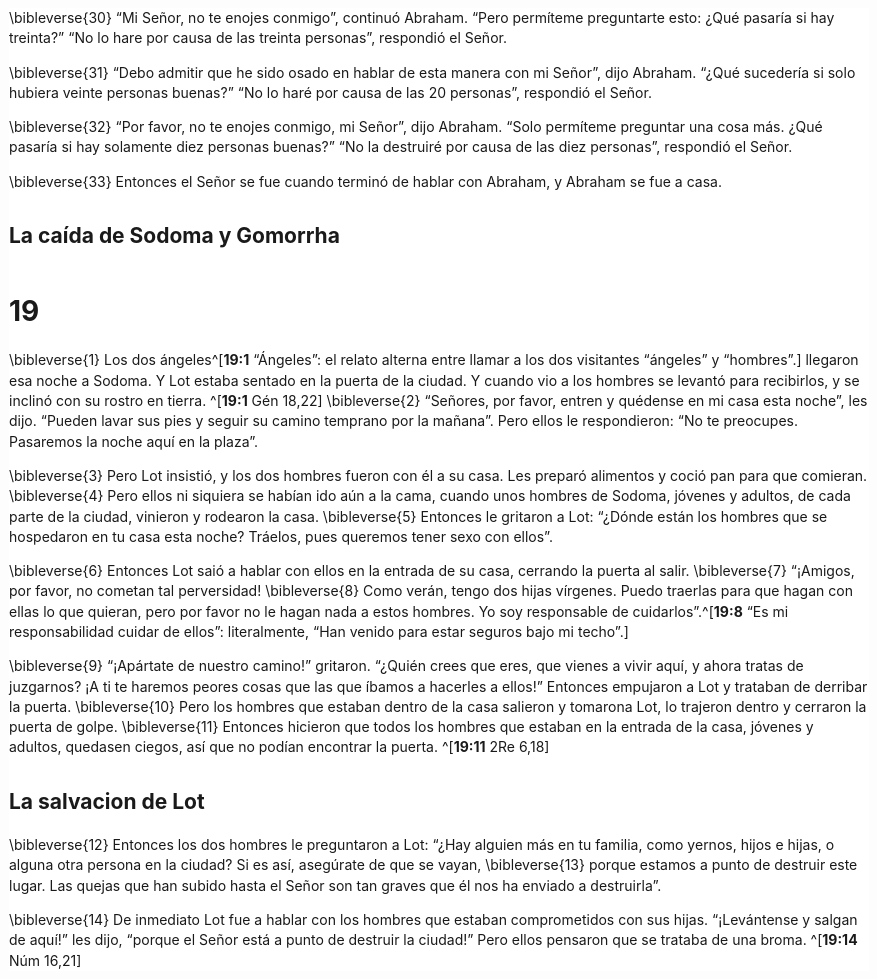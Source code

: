 \bibleverse{30} “Mi Señor, no te enojes conmigo”, continuó Abraham. “Pero permíteme preguntarte esto: ¿Qué pasaría si hay treinta?” “No lo hare por causa de las treinta personas”, respondió el Señor. 

\bibleverse{31} “Debo admitir que he sido osado en hablar de esta manera con mi Señor”, dijo Abraham. “¿Qué sucedería si solo hubiera veinte personas buenas?” “No lo haré por causa de las 20 personas”, respondió el Señor. 

\bibleverse{32} “Por favor, no te enojes conmigo, mi Señor”, dijo Abraham. “Solo permíteme preguntar una cosa más. ¿Qué pasaría si hay solamente diez personas buenas?” “No la destruiré por causa de las diez personas”, respondió el Señor. 

\bibleverse{33} Entonces el Señor se fue cuando terminó de hablar con Abraham, y Abraham se fue a casa. 

## La caída de Sodoma y Gomorrha
# 19 
\bibleverse{1} Los dos ángeles^[**19:1** “Ángeles”: el relato alterna entre llamar a los dos visitantes “ángeles” y “hombres”.] llegaron esa noche a Sodoma. Y Lot estaba sentado en la puerta de la ciudad. Y cuando vio a los hombres se levantó para recibirlos, y se inclinó con su rostro en tierra. ^[**19:1** Gén 18,22] \bibleverse{2} “Señores, por favor, entren y quédense en mi casa esta noche”, les dijo. “Pueden lavar sus pies y seguir su camino temprano por la mañana”. Pero ellos le respondieron: “No te preocupes. Pasaremos la noche aquí en la plaza”. 
 

\bibleverse{3} Pero Lot insistió, y los dos hombres fueron con él a su casa. Les preparó alimentos y coció pan para que comieran. \bibleverse{4} Pero ellos ni siquiera se habían ido aún a la cama, cuando unos hombres de Sodoma, jóvenes y adultos, de cada parte de la ciudad, vinieron y rodearon la casa. \bibleverse{5} Entonces le gritaron a Lot: “¿Dónde están los hombres que se hospedaron en tu casa esta noche? Tráelos, pues queremos tener sexo con ellos”. 

\bibleverse{6} Entonces Lot saió a hablar con ellos en la entrada de su casa, cerrando la puerta al salir. \bibleverse{7} “¡Amigos, por favor, no cometan tal perversidad! \bibleverse{8} Como verán, tengo dos hijas vírgenes. Puedo traerlas para que hagan con ellas lo que quieran, pero por favor no le hagan nada a estos hombres. Yo soy responsable de cuidarlos”.^[**19:8** “Es mi responsabilidad cuidar de ellos”: literalmente, “Han venido para estar seguros bajo mi techo”.] 


\bibleverse{9} “¡Apártate de nuestro camino!” gritaron. “¿Quién crees que eres, que vienes a vivir aquí, y ahora tratas de juzgarnos? ¡A ti te haremos peores cosas que las que íbamos a hacerles a ellos!” Entonces empujaron a Lot y trataban de derribar la puerta. \bibleverse{10} Pero los hombres que estaban dentro de la casa salieron y tomarona Lot, lo trajeron dentro y cerraron la puerta de golpe. \bibleverse{11} Entonces hicieron que todos los hombres que estaban en la entrada de la casa, jóvenes y adultos, quedasen ciegos, así que no podían encontrar la puerta. ^[**19:11** 2Re 6,18] 


## La salvacion de Lot
\bibleverse{12} Entonces los dos hombres le preguntaron a Lot: “¿Hay alguien más en tu familia, como yernos, hijos e hijas, o alguna otra persona en la ciudad? Si es así, asegúrate de que se vayan, \bibleverse{13} porque estamos a punto de destruir este lugar. Las quejas que han subido hasta el Señor son tan graves que él nos ha enviado a destruirla”. 

\bibleverse{14} De inmediato Lot fue a hablar con los hombres que estaban comprometidos con sus hijas. “¡Levántense y salgan de aquí!” les dijo, “porque el Señor está a punto de destruir la ciudad!” Pero ellos pensaron que se trataba de una broma. ^[**19:14** Núm 16,21] 
